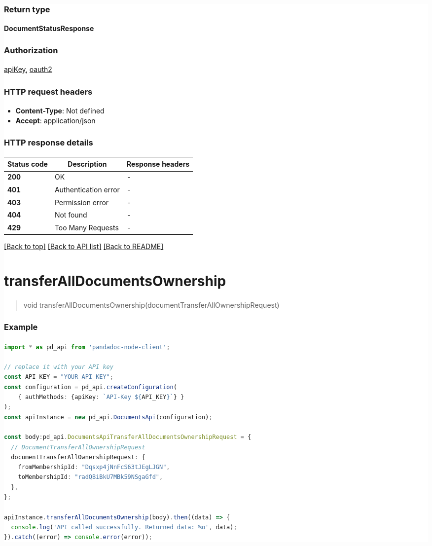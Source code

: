 
### Return type

**DocumentStatusResponse**

### Authorization

[apiKey](../README.md#apiKey), [oauth2](../README.md#oauth2)

### HTTP request headers

 - **Content-Type**: Not defined
 - **Accept**: application/json


### HTTP response details
| Status code | Description | Response headers |
|-------------|-------------|------------------|
**200** | OK |  -  |
**401** | Authentication error |  -  |
**403** | Permission error |  -  |
**404** | Not found |  -  |
**429** | Too Many Requests |  -  |

[[Back to top]](#) [[Back to API list]](../README.md#documentation-for-api-endpoints) [[Back to README]](../README.md)

# **transferAllDocumentsOwnership**
> void transferAllDocumentsOwnership(documentTransferAllOwnershipRequest)


### Example


```typescript
import * as pd_api from 'pandadoc-node-client';

// replace it with your API key
const API_KEY = "YOUR_API_KEY";
const configuration = pd_api.createConfiguration(
    { authMethods: {apiKey: `API-Key ${API_KEY}`} }
);
const apiInstance = new pd_api.DocumentsApi(configuration);

const body:pd_api.DocumentsApiTransferAllDocumentsOwnershipRequest = {
  // DocumentTransferAllOwnershipRequest
  documentTransferAllOwnershipRequest: {
    fromMembershipId: "Dqsxp4jNnFcS63tJEgLJGN",
    toMembershipId: "radQBiBkU7MBk59NSgaGfd",
  },
};

apiInstance.transferAllDocumentsOwnership(body).then((data) => {
  console.log('API called successfully. Returned data: %o', data);
}).catch((error) => console.error(error));
```
